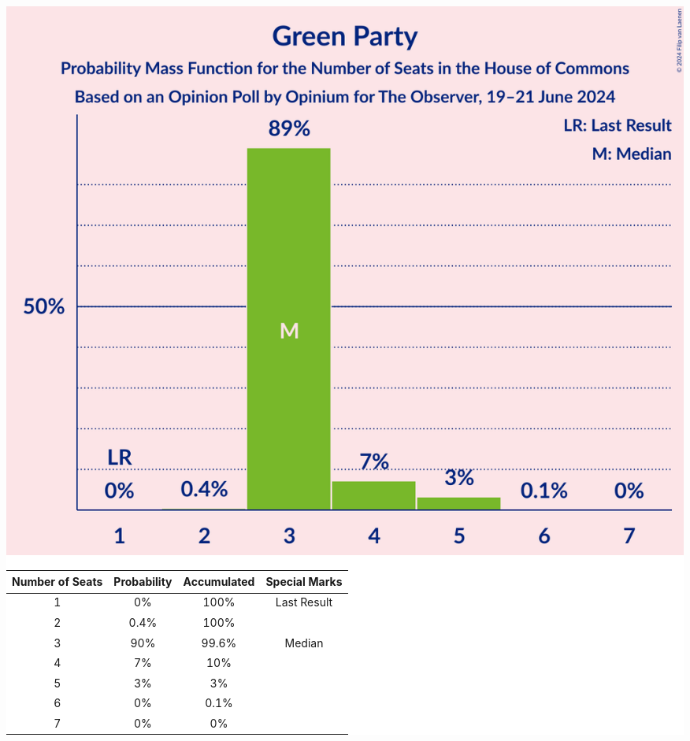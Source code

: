![Graph with seats probability mass function not yet produced](2024-06-21-Opinium-seats-pmf-greenparty.png "Seats Probability Mass Function")

| Number of Seats | Probability | Accumulated | Special Marks |
|:---------------:|:-----------:|:-----------:|:-------------:|
| 1 | 0% | 100% | Last Result |
| 2 | 0.4% | 100% |  |
| 3 | 90% | 99.6% | Median |
| 4 | 7% | 10% |  |
| 5 | 3% | 3% |  |
| 6 | 0% | 0.1% |  |
| 7 | 0% | 0% |  |
